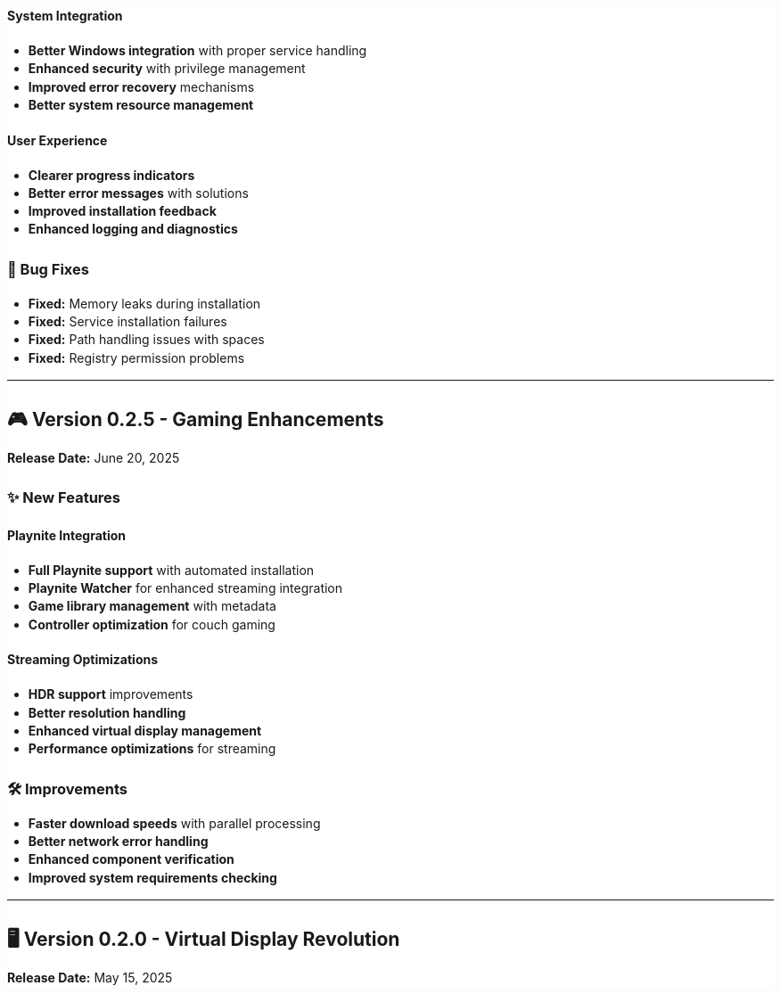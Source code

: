 #### System Integration
- **Better Windows integration** with proper service handling
- **Enhanced security** with privilege management
- **Improved error recovery** mechanisms
- **Better system resource management**

#### User Experience
- **Clearer progress indicators**
- **Better error messages** with solutions
- **Improved installation feedback**
- **Enhanced logging and diagnostics**

### 🐛 Bug Fixes

- **Fixed:** Memory leaks during installation
- **Fixed:** Service installation failures
- **Fixed:** Path handling issues with spaces
- **Fixed:** Registry permission problems

---

## 🎮 Version 0.2.5 - Gaming Enhancements

**Release Date:** June 20, 2025

### ✨ New Features

#### Playnite Integration
- **Full Playnite support** with automated installation
- **Playnite Watcher** for enhanced streaming integration
- **Game library management** with metadata
- **Controller optimization** for couch gaming

#### Streaming Optimizations
- **HDR support** improvements
- **Better resolution handling**
- **Enhanced virtual display management**
- **Performance optimizations** for streaming

### 🛠️ Improvements

- **Faster download speeds** with parallel processing
- **Better network error handling**
- **Enhanced component verification**
- **Improved system requirements checking**

---

## 🖥️ Version 0.2.0 - Virtual Display Revolution

**Release Date:** May 15, 2025
